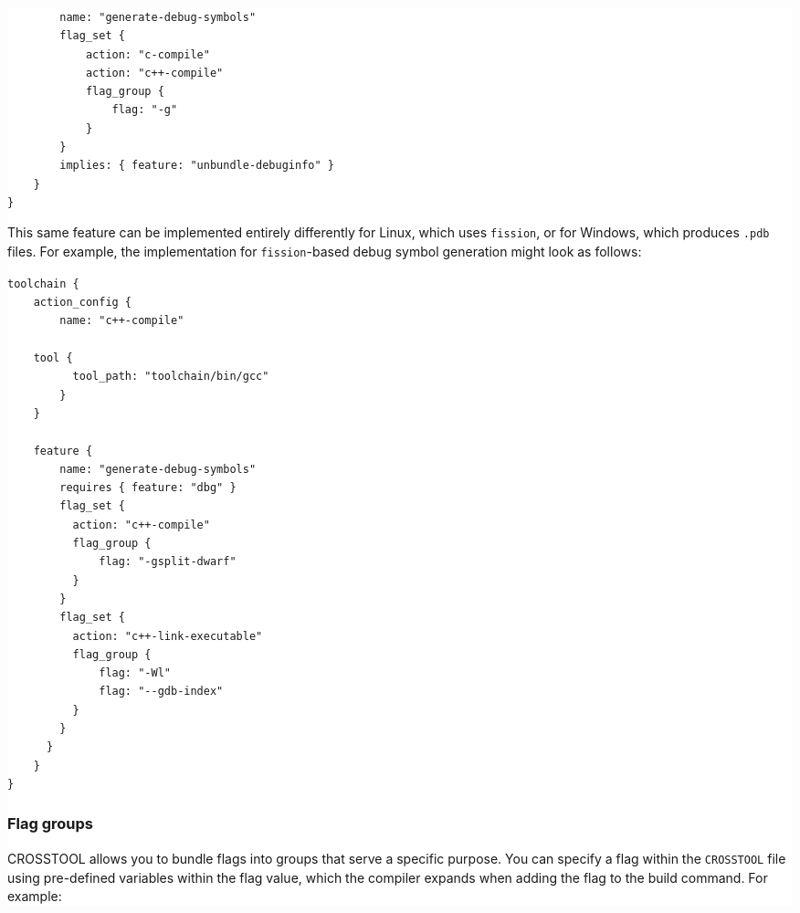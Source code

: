 ```
        name: "generate-debug-symbols"
        flag_set {
            action: "c-compile"
            action: "c++-compile"
            flag_group {
                flag: "-g"
            }
        }
        implies: { feature: "unbundle-debuginfo" }
    }
}
```

This same feature can be implemented entirely differently for Linux, which uses
`fission`, or for Windows, which produces `.pdb` files.  For example, the
implementation for `fission`-based debug symbol generation might look as
follows:

```
toolchain {
    action_config {
        name: "c++-compile"

    tool {
          tool_path: "toolchain/bin/gcc"
        }
    }

    feature {
        name: "generate-debug-symbols"
        requires { feature: "dbg" }
        flag_set {
          action: "c++-compile"
          flag_group {
              flag: "-gsplit-dwarf"
          }
        }
        flag_set {
          action: "c++-link-executable"
          flag_group {
              flag: "-Wl"
              flag: "--gdb-index"
          }
        }
      }
    }
}
```

### Flag groups

CROSSTOOL allows you to bundle flags into groups that serve a specific purpose.
You can specify a flag within the `CROSSTOOL` file using pre-defined variables
within the flag value, which the compiler expands when adding the flag to the
build command. For example:
